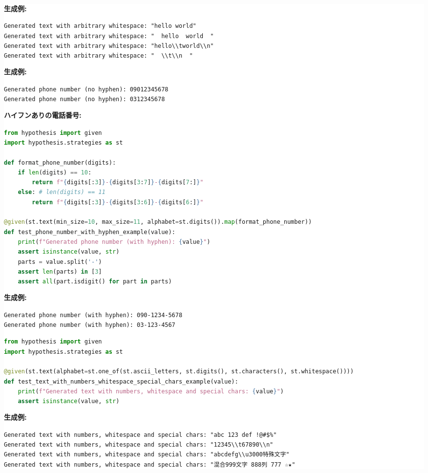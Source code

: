 **生成例:**

```
Generated text with arbitrary whitespace: "hello world"
Generated text with arbitrary whitespace: "  hello  world  "
Generated text with arbitrary whitespace: "hello\\tworld\\n"
Generated text with arbitrary whitespace: "  \\t\\n  "
```

**生成例:**

```
Generated phone number (no hyphen): 09012345678
Generated phone number (no hyphen): 0312345678
```

**ハイフンありの電話番号:**

```python
from hypothesis import given
import hypothesis.strategies as st

def format_phone_number(digits):
    if len(digits) == 10:
        return f"{digits[:3]}-{digits[3:7]}-{digits[7:]}"
    else: # len(digits) == 11
        return f"{digits[:3]}-{digits[3:6]}-{digits[6:]}"

@given(st.text(min_size=10, max_size=11, alphabet=st.digits()).map(format_phone_number))
def test_phone_number_with_hyphen_example(value):
    print(f"Generated phone number (with hyphen): {value}")
    assert isinstance(value, str)
    parts = value.split('-')
    assert len(parts) in [3]
    assert all(part.isdigit() for part in parts)
```

**生成例:**

```
Generated phone number (with hyphen): 090-1234-5678
Generated phone number (with hyphen): 03-123-4567
```

```python
from hypothesis import given
import hypothesis.strategies as st

@given(st.text(alphabet=st.one_of(st.ascii_letters, st.digits(), st.characters(), st.whitespace())))
def test_text_with_numbers_whitespace_special_chars_example(value):
    print(f"Generated text with numbers, whitespace and special chars: {value}")
    assert isinstance(value, str)
```

**生成例:**

```
Generated text with numbers, whitespace and special chars: "abc 123 def !@#$%"
Generated text with numbers, whitespace and special chars: "12345\\t67890\\n"
Generated text with numbers, whitespace and special chars: "abcdefg\\u3000特殊文字"
Generated text with numbers, whitespace and special chars: "混合999文字 888列 777 ☆★"
```
